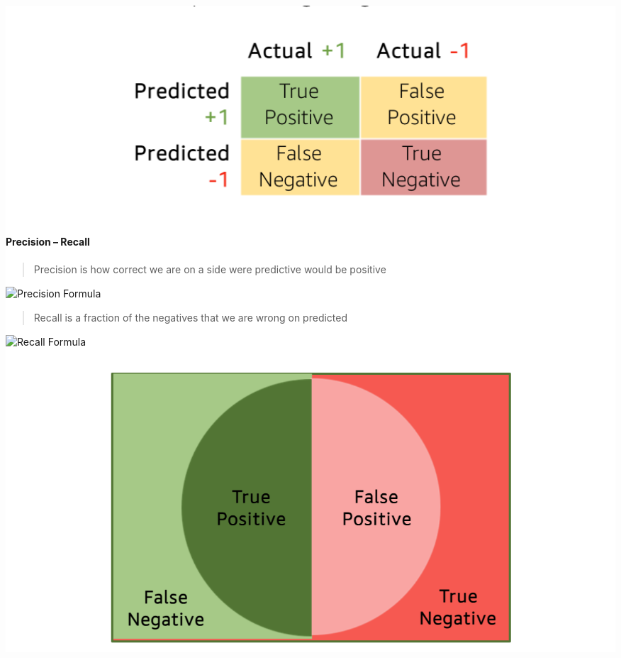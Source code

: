 <img src="./assets/img/metrics-classification.png" style="display: block; margin: 0 auto; width: 600px;" alt="illustration 5">

#### Precision – Recall
> Precision is how correct we are on a side were predictive would be positive

![Precision Formula](https://latex.codecogs.com/png.latex?\dpi{150}\bg_white\textstyle\text{Precision}=\frac{TP}{TP%2BFP})

> Recall is a fraction of the negatives that we are wrong on predicted

![Recall Formula](https://latex.codecogs.com/png.latex?\dpi{150}\bg_white\textstyle\text{Recall}=\frac{TP}{TP%2BFN})

<img src="./assets/img/precision-recall.png" style="display: block; margin: 0 auto; width: 600px;" alt="illustration 5">
